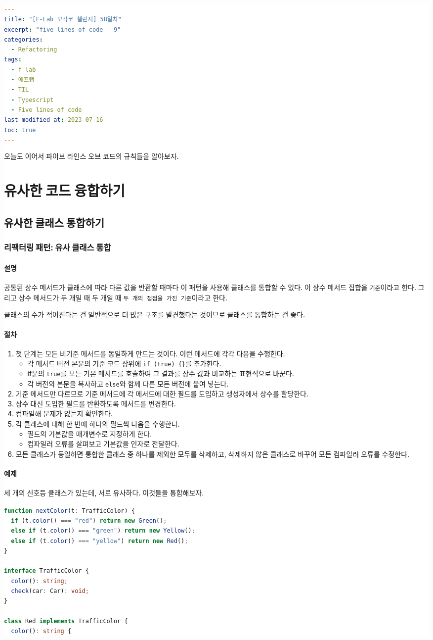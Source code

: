 ```yaml
---
title: "[F-Lab 모각코 챌린지] 58일차"
excerpt: "five lines of code - 9"
categories:
  - Refactoring
tags:
  - f-lab
  - 에프랩
  - TIL
  - Typescript
  - Five lines of code
last_modified_at: 2023-07-16
toc: true
---
```


오늘도 이어서 파이브 라인스 오브 코드의 규칙들을 알아보자.

# 유사한 코드 융합하기

## 유사한 클래스 통합하기

### 리팩터링 패턴: 유사 클래스 통합

#### 설명

공통된 상수 메서드가 클래스에 따라 다른 값을 반환할 때마다 이 패턴을 사용해 클래스를 통합할 수 있다. 이 상수 메서드 집합을 `기준`이라고 한다. 그리고 상수 메서드가 두 개일 때 두 개일 때 `두 개의 접점을 가진 기준`이라고 한다.

클래스의 수가 적어진다는 건 일반적으로 더 많은 구조를 발견했다는 것이므로 클래스를 통합하는 건 좋다.

#### 절차

1. 첫 단계는 모든 비기준 메서드를 동일하게 만드는 것이다. 이런 메서드에 각각 다음을 수행한다.
   - 각 메서드 버전 본문의 기준 코드 상위에 `if (true) {}`를 추가한다.
   - if문의 `true`를 모든 기본 메서드를 호출하여 그 결과를 상수 값과 비교하는 표현식으로 바꾼다.
   - 각 버전의 본문을 복사하고 `else`와 함께 다른 모든 버전에 붙여 넣는다.
2. 기준 메서드만 다르므로 기준 메서드에 각 메서드에 대한 필드를 도입하고 생성자에서 상수를 할당한다.
3. 상수 대신 도입한 필드를 반환하도록 메서드를 변경한다.
4. 컴파일해 문제가 없는지 확인한다.
5. 각 클래스에 대해 한 번에 하나의 필드씩 다음을 수행한다.
   - 필드의 기본값을 매개변수로 지정하게 한다.
   - 컴파일러 오류를 살펴보고 기본값을 인자로 전달한다.
6. 모든 클래스가 동일하면 통합한 클래스 중 하나를 제외한 모두를 삭제하고, 삭제하지 않은 클래스로 바꾸어 모든 컴파일러 오류를 수정한다.

#### 예제

세 개의 신호등 클래스가 있는데, 서로 유사하다. 이것들을 통합해보자.

```typescript
function nextColor(t: TrafficColor) {
  if (t.color() === "red") return new Green();
  else if (t.color() === "green") return new Yellow();
  else if (t.color() === "yellow") return new Red();
}

interface TrafficColor {
  color(): string;
  check(car: Car): void;
}

class Red implements TrafficColor {
  color(): string {
```